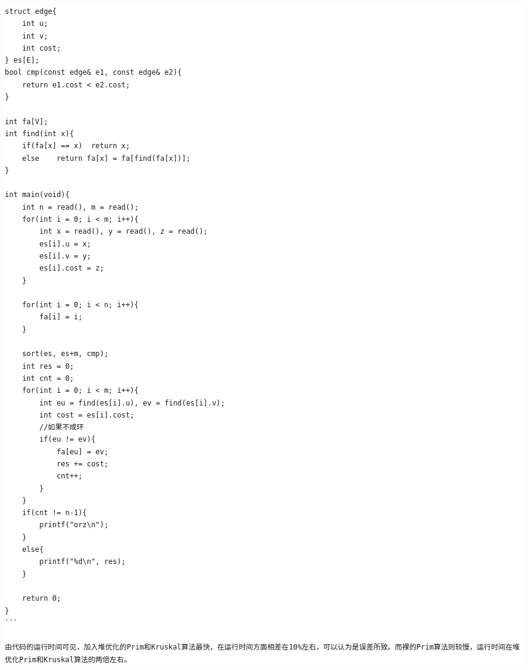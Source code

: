     struct edge{
        int u;
        int v;
        int cost;
    } es[E];
    bool cmp(const edge& e1, const edge& e2){
        return e1.cost < e2.cost;
    }
    
    int fa[V];
    int find(int x){
        if(fa[x] == x)  return x;
        else    return fa[x] = fa[find(fa[x])];
    }
    
    int main(void){
        int n = read(), m = read();
        for(int i = 0; i < m; i++){
            int x = read(), y = read(), z = read();
            es[i].u = x;
            es[i].v = y;
            es[i].cost = z;
        }
    
        for(int i = 0; i < n; i++){
            fa[i] = i;
        }
    
        sort(es, es+m, cmp);
        int res = 0;
        int cnt = 0;
        for(int i = 0; i < m; i++){
            int eu = find(es[i].u), ev = find(es[i].v);
            int cost = es[i].cost;
            //如果不成环
            if(eu != ev){
                fa[eu] = ev;
                res += cost;
                cnt++;
            }
        }
        if(cnt != n-1){
            printf("orz\n");
        }
        else{
            printf("%d\n", res);
        }
    
        return 0;
    }
    ```

    由代码的运行时间可见，加入堆优化的Prim和Kruskal算法最快，在运行时间方面相差在10%左右，可以认为是误差所致。而裸的Prim算法则较慢，运行时间在堆优化Prim和Kruskal算法的两倍左右。

